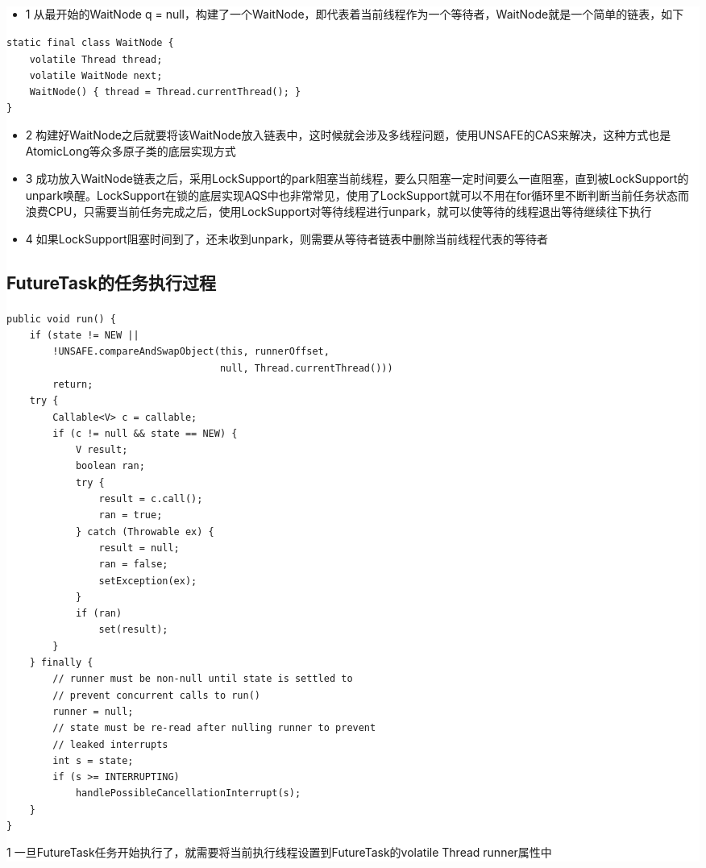 - 1 从最开始的WaitNode q = null，构建了一个WaitNode，即代表着当前线程作为一个等待者，WaitNode就是一个简单的链表，如下

```
static final class WaitNode {
    volatile Thread thread;
    volatile WaitNode next;
    WaitNode() { thread = Thread.currentThread(); }
}
```
- 2 构建好WaitNode之后就要将该WaitNode放入链表中，这时候就会涉及多线程问题，使用UNSAFE的CAS来解决，这种方式也是AtomicLong等众多原子类的底层实现方式

- 3 成功放入WaitNode链表之后，采用LockSupport的park阻塞当前线程，要么只阻塞一定时间要么一直阻塞，直到被LockSupport的unpark唤醒。LockSupport在锁的底层实现AQS中也非常常见，使用了LockSupport就可以不用在for循环里不断判断当前任务状态而浪费CPU，只需要当前任务完成之后，使用LockSupport对等待线程进行unpark，就可以使等待的线程退出等待继续往下执行

- 4 如果LockSupport阻塞时间到了，还未收到unpark，则需要从等待者链表中删除当前线程代表的等待者

## FutureTask的任务执行过程
```
public void run() {
    if (state != NEW ||
        !UNSAFE.compareAndSwapObject(this, runnerOffset,
                                     null, Thread.currentThread()))
        return;
    try {
        Callable<V> c = callable;
        if (c != null && state == NEW) {
            V result;
            boolean ran;
            try {
                result = c.call();
                ran = true;
            } catch (Throwable ex) {
                result = null;
                ran = false;
                setException(ex);
            }
            if (ran)
                set(result);
        }
    } finally {
        // runner must be non-null until state is settled to
        // prevent concurrent calls to run()
        runner = null;
        // state must be re-read after nulling runner to prevent
        // leaked interrupts
        int s = state;
        if (s >= INTERRUPTING)
            handlePossibleCancellationInterrupt(s);
    }
}
```
1 一旦FutureTask任务开始执行了，就需要将当前执行线程设置到FutureTask的volatile Thread runner属性中

